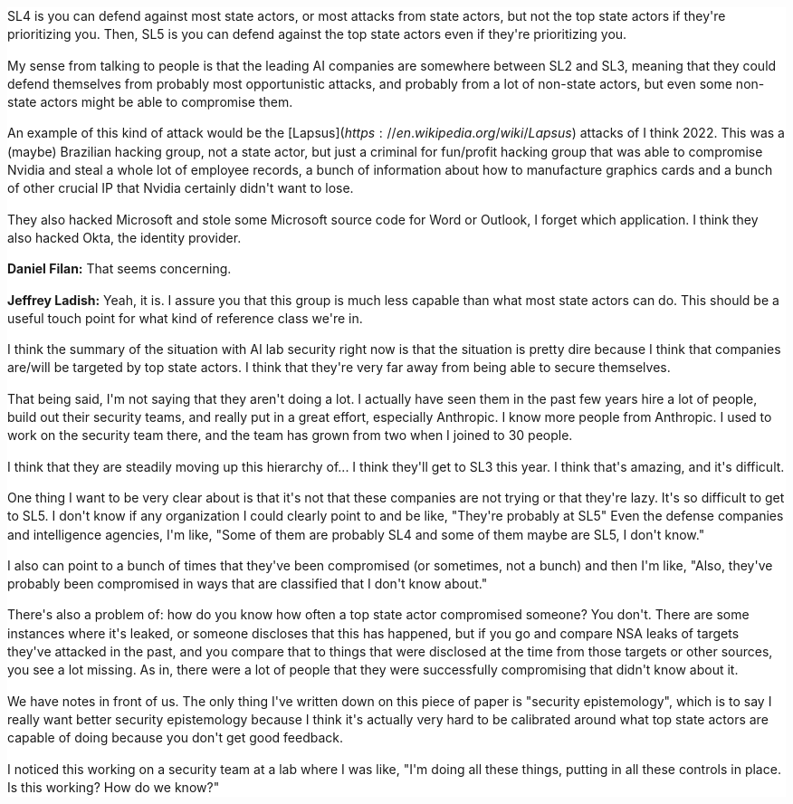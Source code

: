 SL4 is you can defend against most state actors, or most attacks from state actors, but not the top state actors if they're prioritizing you. Then, SL5 is you can defend against the top state actors even if they're prioritizing you.

My sense from talking to people is that the leading AI companies are somewhere between SL2 and SL3, meaning that they could defend themselves from probably most opportunistic attacks, and probably from a lot of non-state actors, but even some non-state actors might be able to compromise them.

An example of this kind of attack would be the [Lapsus$](https://en.wikipedia.org/wiki/Lapsus$) attacks of I think 2022. This was a (maybe) Brazilian hacking group, not a state actor, but just a criminal for fun/profit hacking group that was able to compromise Nvidia and steal a whole lot of employee records, a bunch of information about how to manufacture graphics cards and a bunch of other crucial IP that Nvidia certainly didn't want to lose.

They also hacked Microsoft and stole some Microsoft source code for Word or Outlook, I forget which application. I think they also hacked Okta, the identity provider.

**Daniel Filan:**
That seems concerning.

**Jeffrey Ladish:**
Yeah, it is. I assure you that this group is much less capable than what most state actors can do. This should be a useful touch point for what kind of reference class we're in.

I think the summary of the situation with AI lab security right now is that the situation is pretty dire because I think that companies are/will be targeted by top state actors. I think that they're very far away from being able to secure themselves.

That being said, I'm not saying that they aren't doing a lot. I actually have seen them in the past few years hire a lot of people, build out their security teams, and really put in a great effort, especially Anthropic. I know more people from Anthropic. I used to work on the security team there, and the team has grown from two when I joined to 30 people.

I think that they are steadily moving up this hierarchy of... I think they'll get to SL3 this year. I think that's amazing, and it's difficult.

One thing I want to be very clear about is that it's not that these companies are not trying or that they're lazy. It's so difficult to get to SL5. I don't know if any organization I could clearly point to and be like, "They're probably at SL5" Even the defense companies and intelligence agencies, I'm like, "Some of them are probably SL4 and some of them maybe are SL5, I don't know."

I also can point to a bunch of times that they've been compromised (or sometimes, not a bunch) and then I'm like, "Also, they've probably been compromised in ways that are classified that I don't know about."

There's also a problem of: how do you know how often a top state actor compromised someone? You don't. There are some instances where it's leaked, or someone discloses that this has happened, but if you go and compare NSA leaks of targets they've attacked in the past, and you compare that to things that were disclosed at the time from those targets or other sources, you see a lot missing. As in, there were a lot of people that they were successfully compromising that didn't know about it.

We have notes in front of us. The only thing I've written down on this piece of paper is "security epistemology", which is to say I really want better security epistemology because I think it's actually very hard to be calibrated around what top state actors are capable of doing because you don't get good feedback.

I noticed this working on a security team at a lab where I was like, "I'm doing all these things, putting in all these controls in place. Is this working? How do we know?"
